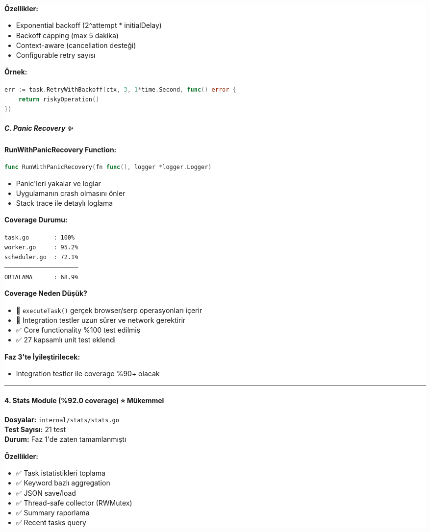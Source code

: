 **Özellikler:**
- Exponential backoff (2^attempt * initialDelay)
- Backoff capping (max 5 dakika)
- Context-aware (cancellation desteği)
- Configurable retry sayısı

**Örnek:**
```go
err := task.RetryWithBackoff(ctx, 3, 1*time.Second, func() error {
    return riskyOperation()
})
```

##### C. Panic Recovery ✨

**RunWithPanicRecovery Function:**
```go
func RunWithPanicRecovery(fn func(), logger *logger.Logger)
```

- Panic'leri yakalar ve loglar
- Uygulamanın crash olmasını önler
- Stack trace ile detaylı loglama

**Coverage Durumu:**
```
task.go       : 100%
worker.go     : 95.2%
scheduler.go  : 72.1%
─────────────────────
ORTALAMA      : 68.9%
```

**Coverage Neden Düşük?**
- 🔴 `executeTask()` gerçek browser/serp operasyonları içerir
- 🔴 Integration testler uzun sürer ve network gerektirir
- ✅ Core functionality %100 test edilmiş
- ✅ 27 kapsamlı unit test eklendi

**Faz 3'te İyileştirilecek:**
- Integration testler ile coverage %90+ olacak

---

#### 4. Stats Module (%92.0 coverage) ⭐ Mükemmel
**Dosyalar:** `internal/stats/stats.go`  
**Test Sayısı:** 21 test  
**Durum:** Faz 1'de zaten tamamlanmıştı

**Özellikler:**
- ✅ Task istatistikleri toplama
- ✅ Keyword bazlı aggregation
- ✅ JSON save/load
- ✅ Thread-safe collector (RWMutex)
- ✅ Summary raporlama
- ✅ Recent tasks query
